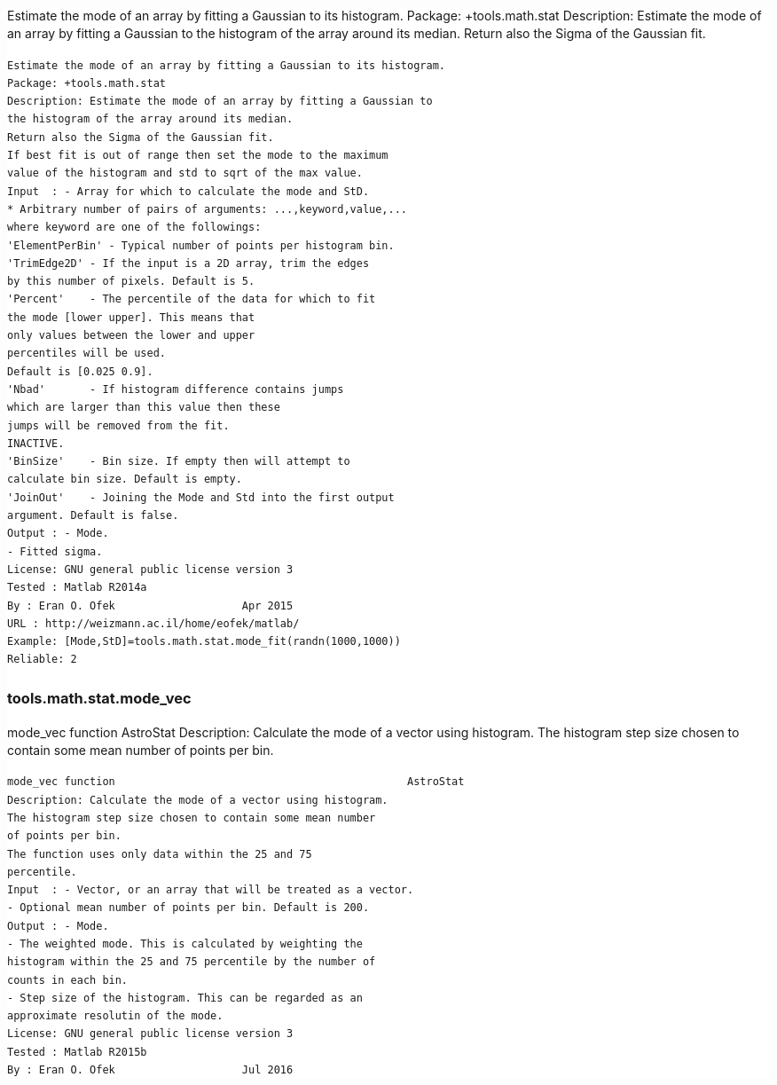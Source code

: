 Estimate the mode of an array by fitting a Gaussian to its histogram. Package: +tools.math.stat Description: Estimate the mode of an array by fitting a Gaussian to the histogram of the array around its median. Return also the Sigma of the Gaussian fit.


    
    Estimate the mode of an array by fitting a Gaussian to its histogram.  
    Package: +tools.math.stat  
    Description: Estimate the mode of an array by fitting a Gaussian to  
    the histogram of the array around its median.  
    Return also the Sigma of the Gaussian fit.  
    If best fit is out of range then set the mode to the maximum  
    value of the histogram and std to sqrt of the max value.  
    Input  : - Array for which to calculate the mode and StD.  
    * Arbitrary number of pairs of arguments: ...,keyword,value,...  
    where keyword are one of the followings:  
    'ElementPerBin' - Typical number of points per histogram bin.  
    'TrimEdge2D' - If the input is a 2D array, trim the edges  
    by this number of pixels. Default is 5.  
    'Percent'    - The percentile of the data for which to fit  
    the mode [lower upper]. This means that  
    only values between the lower and upper  
    percentiles will be used.  
    Default is [0.025 0.9].  
    'Nbad'       - If histogram difference contains jumps  
    which are larger than this value then these  
    jumps will be removed from the fit.  
    INACTIVE.  
    'BinSize'    - Bin size. If empty then will attempt to  
    calculate bin size. Default is empty.  
    'JoinOut'    - Joining the Mode and Std into the first output  
    argument. Default is false.  
    Output : - Mode.  
    - Fitted sigma.  
    License: GNU general public license version 3  
    Tested : Matlab R2014a  
    By : Eran O. Ofek                    Apr 2015  
    URL : http://weizmann.ac.il/home/eofek/matlab/  
    Example: [Mode,StD]=tools.math.stat.mode_fit(randn(1000,1000))  
    Reliable: 2  
      
### tools.math.stat.mode_vec

mode_vec function                                              AstroStat Description: Calculate the mode of a vector using histogram. The histogram step size chosen to contain some mean number of points per bin.


    
      
    mode_vec function                                              AstroStat  
    Description: Calculate the mode of a vector using histogram.  
    The histogram step size chosen to contain some mean number  
    of points per bin.  
    The function uses only data within the 25 and 75  
    percentile.  
    Input  : - Vector, or an array that will be treated as a vector.  
    - Optional mean number of points per bin. Default is 200.  
    Output : - Mode.  
    - The weighted mode. This is calculated by weighting the  
    histogram within the 25 and 75 percentile by the number of  
    counts in each bin.  
    - Step size of the histogram. This can be regarded as an  
    approximate resolutin of the mode.  
    License: GNU general public license version 3  
    Tested : Matlab R2015b  
    By : Eran O. Ofek                    Jul 2016  